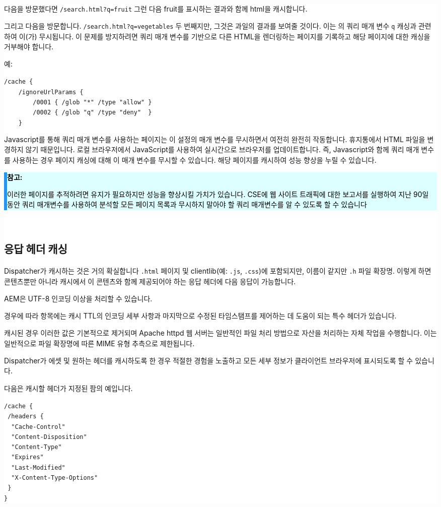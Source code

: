 ```
```

다음을 방문했다면 `/search.html?q=fruit` 그런 다음 fruit를 표시하는 결과와 함께 html을 캐시합니다.

그리고 다음을 방문합니다. `/search.html?q=vegetables` 두 번째지만, 그것은 과일의 결과를 보여줄 것이다.
이는 의 쿼리 매개 변수 `q` 캐싱과 관련하여 이(가) 무시됩니다.  이 문제를 방지하려면 쿼리 매개 변수를 기반으로 다른 HTML을 렌더링하는 페이지를 기록하고 해당 페이지에 대한 캐싱을 거부해야 합니다.

예:

```
/cache { 
    /ignoreUrlParams { 
        /0001 { /glob "*" /type "allow" }
        /0002 { /glob "q" /type "deny"  }
    }
```

Javascript를 통해 쿼리 매개 변수를 사용하는 페이지는 이 설정의 매개 변수를 무시하면서 여전히 완전히 작동합니다.  휴지통에서 HTML 파일을 변경하지 않기 때문입니다.  로컬 브라우저에서 JavaScript를 사용하여 실시간으로 브라우저를 업데이트합니다.  즉, Javascript와 함께 쿼리 매개 변수를 사용하는 경우 페이지 캐싱에 대해 이 매개 변수를 무시할 수 있습니다.  해당 페이지를 캐시하여 성능 향상을 누릴 수 있습니다.

<div style="color: #000;border-left: 6px solid #2196F3;background-color:#ddffff;"><b>참고:</b>

이러한 페이지를 추적하려면 유지가 필요하지만 성능을 향상시킬 가치가 있습니다.  CSE에 웹 사이트 트래픽에 대한 보고서를 실행하여 지난 90일 동안 쿼리 매개변수를 사용하여 분석할 모든 페이지 목록과 무시하지 말아야 할 쿼리 매개변수를 알 수 있도록 할 수 있습니다
</div>
<br/>

## 응답 헤더 캐싱

Dispatcher가 캐시하는 것은 거의 확실합니다 `.html` 페이지 및 clientlib(예: `.js`, `.css`)에 포함되지만, 이름이 같지만 `.h` 파일 확장명. 이렇게 하면 콘텐츠뿐만 아니라 캐시에서 이 콘텐츠와 함께 제공되어야 하는 응답 헤더에 다음 응답이 가능합니다.

AEM은 UTF-8 인코딩 이상을 처리할 수 있습니다.

경우에 따라 항목에는 캐시 TTL의 인코딩 세부 사항과 마지막으로 수정된 타임스탬프를 제어하는 데 도움이 되는 특수 헤더가 있습니다.

캐시된 경우 이러한 값은 기본적으로 제거되며 Apache httpd 웹 서버는 일반적인 파일 처리 방법으로 자산을 처리하는 자체 작업을 수행합니다. 이는 일반적으로 파일 확장명에 따른 MIME 유형 추측으로 제한됩니다.

Dispatcher가 에셋 및 원하는 헤더를 캐시하도록 한 경우 적절한 경험을 노출하고 모든 세부 정보가 클라이언트 브라우저에 표시되도록 할 수 있습니다.

다음은 캐시할 헤더가 지정된 팜의 예입니다.

```
/cache { 
 /headers { 
  "Cache-Control" 
  "Content-Disposition" 
  "Content-Type" 
  "Expires" 
  "Last-Modified" 
  "X-Content-Type-Options" 
 } 
}
```
